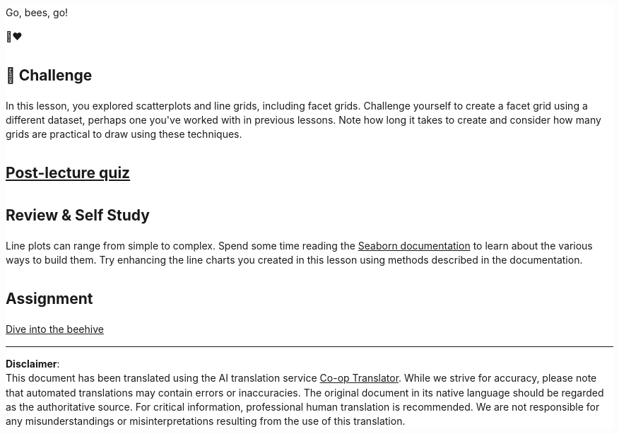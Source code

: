 Go, bees, go!

🐝❤️
## 🚀 Challenge

In this lesson, you explored scatterplots and line grids, including facet grids. Challenge yourself to create a facet grid using a different dataset, perhaps one you've worked with in previous lessons. Note how long it takes to create and consider how many grids are practical to draw using these techniques.

## [Post-lecture quiz](https://ff-quizzes.netlify.app/en/ds/quiz/23)

## Review & Self Study

Line plots can range from simple to complex. Spend some time reading the [Seaborn documentation](https://seaborn.pydata.org/generated/seaborn.lineplot.html) to learn about the various ways to build them. Try enhancing the line charts you created in this lesson using methods described in the documentation.

## Assignment

[Dive into the beehive](assignment.md)

---

**Disclaimer**:  
This document has been translated using the AI translation service [Co-op Translator](https://github.com/Azure/co-op-translator). While we strive for accuracy, please note that automated translations may contain errors or inaccuracies. The original document in its native language should be regarded as the authoritative source. For critical information, professional human translation is recommended. We are not responsible for any misunderstandings or misinterpretations resulting from the use of this translation.